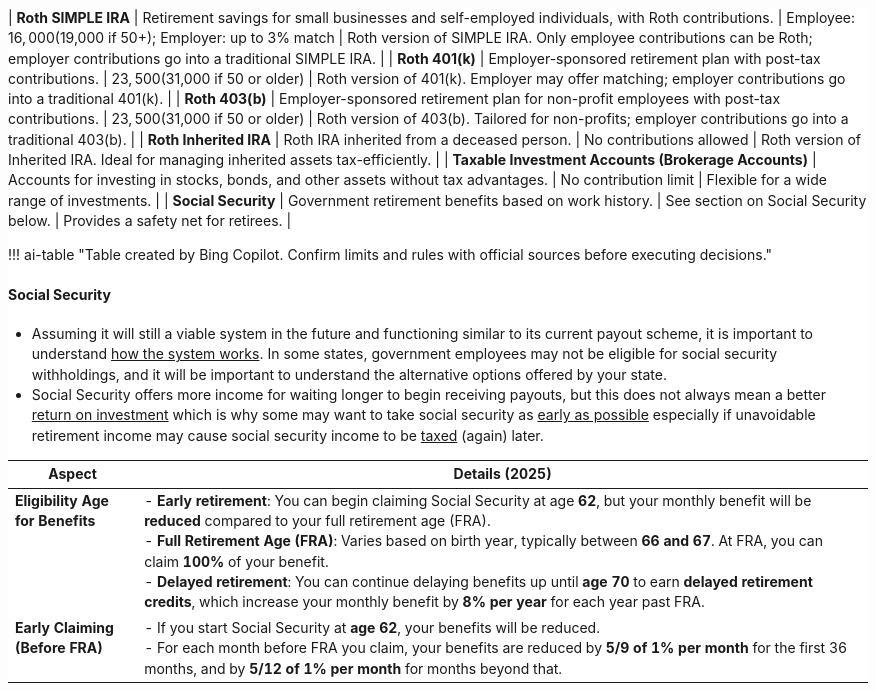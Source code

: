 | **Roth SIMPLE IRA**                                  | Retirement savings for small businesses and self-employed individuals, with Roth contributions. | Employee: $16,000 ($19,000 if 50+); Employer: up to 3% match | Roth version of SIMPLE IRA. Only employee contributions can be Roth; employer contributions go into a traditional SIMPLE IRA. |
| **Roth 401(k)**                                      | Employer-sponsored retirement plan with post-tax contributions.                                 | $23,500 ($31,000 if 50 or older)                             | Roth version of 401(k). Employer may offer matching; employer contributions go into a traditional 401(k).                   |
| **Roth 403(b)**                                      | Employer-sponsored retirement plan for non-profit employees with post-tax contributions.        | $23,500 ($31,000 if 50 or older)                             | Roth version of 403(b). Tailored for non-profits; employer contributions go into a traditional 403(b).                      |
| **Roth Inherited IRA**                               | Roth IRA inherited from a deceased person.                                                      | No contributions allowed                                     | Roth version of Inherited IRA. Ideal for managing inherited assets tax-efficiently.                                         |
| **Taxable Investment Accounts (Brokerage Accounts)** | Accounts for investing in stocks, bonds, and other assets without tax advantages.               | No contribution limit                                        | Flexible for a wide range of investments.                                                                                   |
| **Social Security**                                  | Government retirement benefits based on work history.                                           | See section on Social Security below.                        | Provides a safety net for retirees.                                                                                         |

!!! ai-table "Table created by Bing Copilot. Confirm limits and rules with official sources before executing decisions."

#### Social Security

- Assuming it will still a viable system in the future and functioning similar to its current payout scheme, it is important to understand [how the system works](https://www.bogleheads.org/wiki/Social_Security). In some states, government employees may not be eligible for social security withholdings, and it will be important to understand the alternative options offered by your state.
- Social Security offers more income for waiting longer to begin receiving payouts, but this does not always mean a better [return on investment](https://www.gocurrycracker.com/social-security-roi/) which is why some may want to take social security as [early as possible](https://www.gocurrycracker.com/why-i-plan-to-collect-social-security-as-early-as-possible/) especially if unavoidable retirement income may cause social security income to be [taxed](https://www.gocurrycracker.com/social-security-tax-torpedo/) (again) later. 


| **Aspect**                                  | **Details (2025)**                                                                                                                                                                                                                                                                                                                                                                                                                                                                                                                                                                                            |
| ------------------------------------------- | ------------------------------------------------------------------------------------------------------------------------------------------------------------------------------------------------------------------------------------------------------------------------------------------------------------------------------------------------------------------------------------------------------------------------------------------------------------------------------------------------------------------------------------------------------------------------------------------------------------- |
| **Eligibility Age for Benefits**            | - **Early retirement**: You can begin claiming Social Security at age **62**, but your monthly benefit will be **reduced** compared to your full retirement age (FRA). <br> - **Full Retirement Age (FRA)**: Varies based on birth year, typically between **66 and 67**. At FRA, you can claim **100%** of your benefit. <br> - **Delayed retirement**: You can continue delaying benefits up until **age 70** to earn **delayed retirement credits**, which increase your monthly benefit by **8% per year** for each year past FRA.                                                                        |
| **Early Claiming (Before FRA)**             | - If you start Social Security at **age 62**, your benefits will be reduced. <br> - For each month before FRA you claim, your benefits are reduced by **5/9 of 1% per month** for the first 36 months, and by **5/12 of 1% per month** for months beyond that.                                                                                                                                                                                                                                                                                                                                                |
